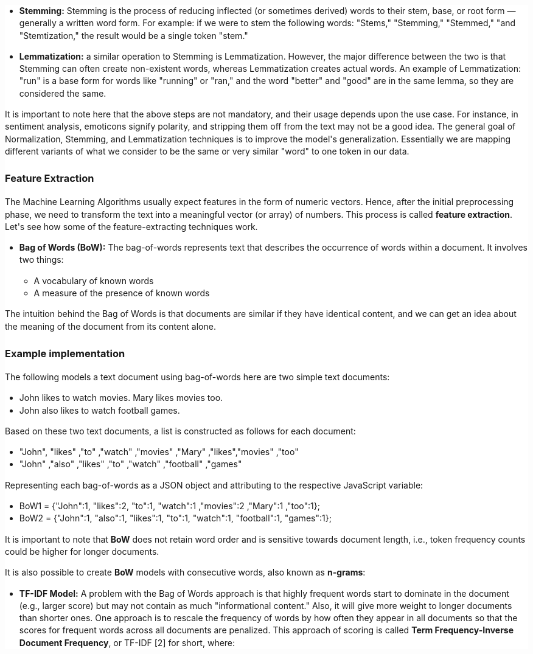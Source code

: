 - **Stemming:** Stemming is the process of reducing inflected (or sometimes derived) words to their stem, base, or root form — generally a written word form. For example: if we were to stem the following words: "Stems," "Stemming," "Stemmed," "and "Stemtization," the result would be a single token "stem."

- **Lemmatization:** a similar operation to Stemming is Lemmatization. However, the major difference between the two is that Stemming can often create non-existent words, whereas Lemmatization creates actual words. An example of Lemmatization: "run" is a base form for words like "running" or "ran," and the word "better" and "good" are in the same lemma, so they are considered the same.

It is important to note here that the above steps are not mandatory, and their usage depends upon the use case. For instance, in sentiment analysis, emoticons signify polarity, and stripping them off from the text may not be a good idea. The general goal of Normalization, Stemming, and Lemmatization techniques is to improve the model's generalization. Essentially we are mapping different variants of what we consider to be the same or very similar "word" to one token in our data.

### Feature Extraction

The Machine Learning Algorithms usually expect features in the form of numeric vectors. Hence, after the initial preprocessing phase, we need to transform the text into a meaningful vector (or array) of numbers. This process is called **feature extraction**. Let's see how some of the feature-extracting techniques work.

- **Bag of Words (BoW):** The bag-of-words represents text that describes the occurrence of words within a document. It involves two things:

  - A vocabulary of known words
  - A measure of the presence of known words

The intuition behind the Bag of Words is that documents are similar if they have identical content, and we can get an idea about the meaning of the document from its content alone. 

### Example implementation

The following models a text document using bag-of-words here are two simple text documents:

- John likes to watch movies. Mary likes movies too.
- John also likes to watch football games.
  
Based on these two text documents, a list is constructed as follows for each document:

- "John", "likes" ,"to" ,"watch" ,"movies" ,"Mary" ,"likes","movies" ,"too"
- "John" ,"also" ,"likes" ,"to" ,"watch" ,"football" ,"games"

Representing each bag-of-words as a JSON object and attributing to the respective JavaScript variable:

- BoW1 = {"John":1, "likes":2, "to":1, "watch":1 ,"movies":2 ,"Mary":1 ,"too":1};
- BoW2 = {"John":1, "also":1, "likes":1, "to":1, "watch":1, "football":1, "games":1};


It is important to note that **BoW** does not retain word order and is sensitive towards document length, i.e., token frequency counts could be higher for longer documents.

It is also possible to create **BoW** models with consecutive words, also known as **n-grams**:

- **TF-IDF Model:** A problem with the Bag of Words approach is that highly frequent words start to dominate in the document (e.g., larger score) but may not contain as much "informational content." Also, it will give more weight to longer documents than shorter ones. One approach is to rescale the frequency of words by how often they appear in all documents so that the scores for frequent words across all documents are penalized. This approach of scoring is called **Term Frequency-Inverse Document Frequency**, or TF-IDF [2] for short, where:
